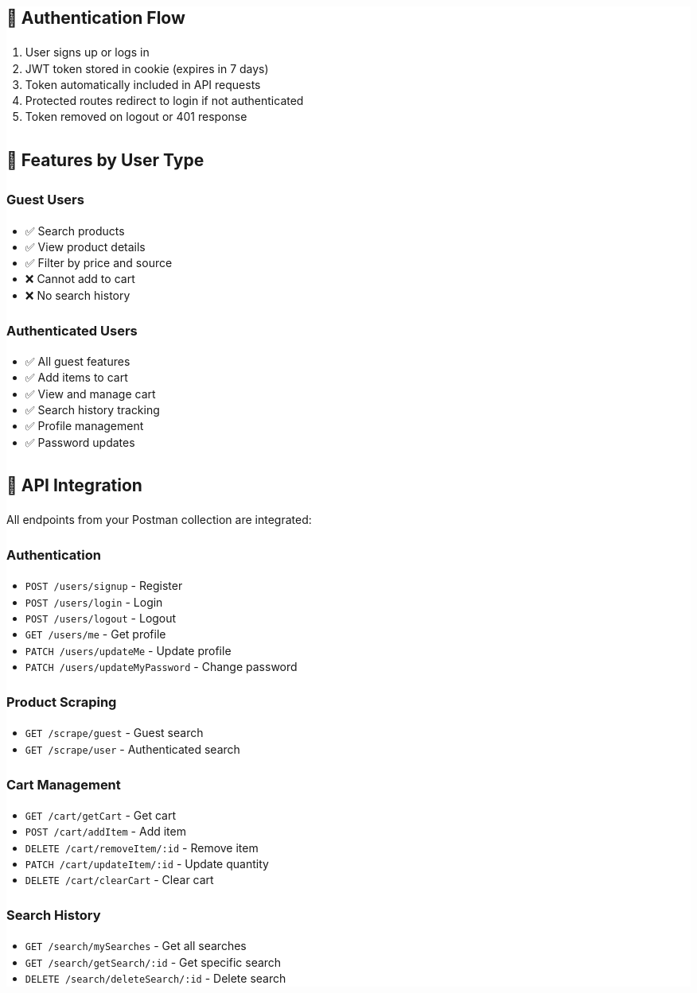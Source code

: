 ## 🔐 Authentication Flow

1. User signs up or logs in
2. JWT token stored in cookie (expires in 7 days)
3. Token automatically included in API requests
4. Protected routes redirect to login if not authenticated
5. Token removed on logout or 401 response

## 🛒 Features by User Type

### Guest Users
- ✅ Search products
- ✅ View product details
- ✅ Filter by price and source
- ❌ Cannot add to cart
- ❌ No search history

### Authenticated Users
- ✅ All guest features
- ✅ Add items to cart
- ✅ View and manage cart
- ✅ Search history tracking
- ✅ Profile management
- ✅ Password updates

## 🔌 API Integration

All endpoints from your Postman collection are integrated:

### Authentication
- `POST /users/signup` - Register
- `POST /users/login` - Login
- `POST /users/logout` - Logout
- `GET /users/me` - Get profile
- `PATCH /users/updateMe` - Update profile
- `PATCH /users/updateMyPassword` - Change password

### Product Scraping
- `GET /scrape/guest` - Guest search
- `GET /scrape/user` - Authenticated search

### Cart Management
- `GET /cart/getCart` - Get cart
- `POST /cart/addItem` - Add item
- `DELETE /cart/removeItem/:id` - Remove item
- `PATCH /cart/updateItem/:id` - Update quantity
- `DELETE /cart/clearCart` - Clear cart

### Search History
- `GET /search/mySearches` - Get all searches
- `GET /search/getSearch/:id` - Get specific search
- `DELETE /search/deleteSearch/:id` - Delete search

